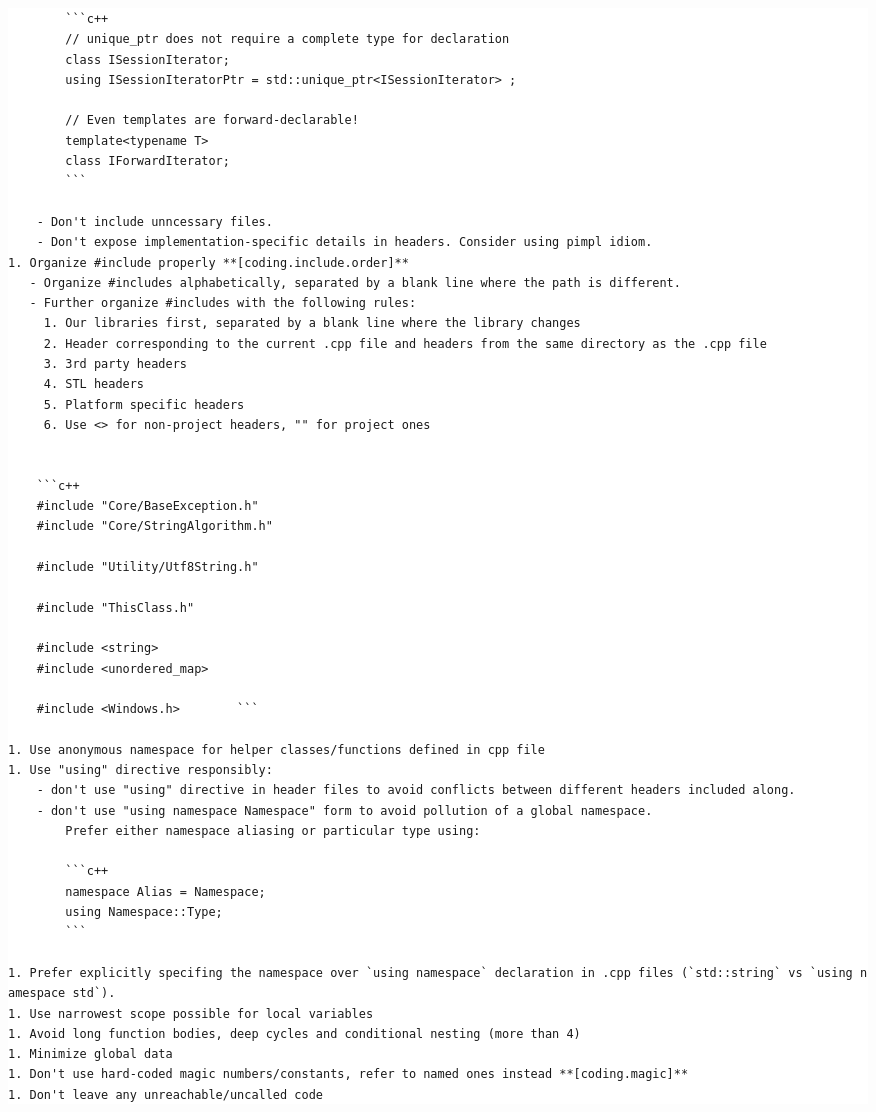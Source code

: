             ```c++
            // unique_ptr does not require a complete type for declaration
            class ISessionIterator;
            using ISessionIteratorPtr = std::unique_ptr<ISessionIterator> ;

            // Even templates are forward-declarable!
            template<typename T>
            class IForwardIterator;
            ```

        - Don't include unncessary files.
        - Don't expose implementation-specific details in headers. Consider using pimpl idiom.
    1. Organize #include properly **[coding.include.order]** 
       - Organize #includes alphabetically, separated by a blank line where the path is different.
       - Further organize #includes with the following rules:
         1. Our libraries first, separated by a blank line where the library changes
         2. Header corresponding to the current .cpp file and headers from the same directory as the .cpp file
         3. 3rd party headers
         4. STL headers
         5. Platform specific headers
         6. Use <> for non-project headers, "" for project ones 


        ```c++
        #include "Core/BaseException.h"
        #include "Core/StringAlgorithm.h"

        #include "Utility/Utf8String.h"

        #include "ThisClass.h"

        #include <string>
        #include <unordered_map>

        #include <Windows.h>        ```

    1. Use anonymous namespace for helper classes/functions defined in cpp file
    1. Use "using" directive responsibly:
        - don't use "using" directive in header files to avoid conflicts between different headers included along.
        - don't use "using namespace Namespace" form to avoid pollution of a global namespace.
            Prefer either namespace aliasing or particular type using:

            ```c++
            namespace Alias = Namespace;
            using Namespace::Type;
            ```

    1. Prefer explicitly specifing the namespace over `using namespace` declaration in .cpp files (`std::string` vs `using namespace std`).
    1. Use narrowest scope possible for local variables
    1. Avoid long function bodies, deep cycles and conditional nesting (more than 4)
    1. Minimize global data
    1. Don't use hard-coded magic numbers/constants, refer to named ones instead **[coding.magic]**
    1. Don't leave any unreachable/uncalled code
